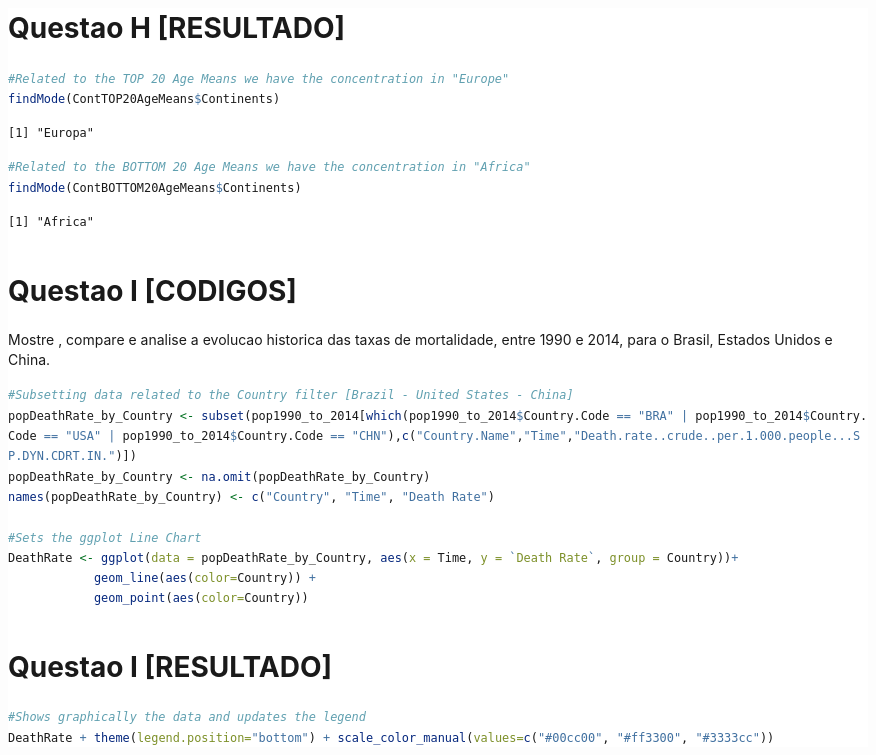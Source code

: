 Questao H [RESULTADO]
========================================================


```r
#Related to the TOP 20 Age Means we have the concentration in "Europe"
findMode(ContTOP20AgeMeans$Continents)
```

```
[1] "Europa"
```

```r
#Related to the BOTTOM 20 Age Means we have the concentration in "Africa"
findMode(ContBOTTOM20AgeMeans$Continents)
```

```
[1] "Africa"
```

Questao I [CODIGOS]
========================================================
Mostre , compare e analise a evolucao historica das taxas de mortalidade, entre 1990 e 2014, para o Brasil, Estados Unidos e China.


```r
#Subsetting data related to the Country filter [Brazil - United States - China]
popDeathRate_by_Country <- subset(pop1990_to_2014[which(pop1990_to_2014$Country.Code == "BRA" | pop1990_to_2014$Country.Code == "USA" | pop1990_to_2014$Country.Code == "CHN"),c("Country.Name","Time","Death.rate..crude..per.1.000.people...SP.DYN.CDRT.IN.")])
popDeathRate_by_Country <- na.omit(popDeathRate_by_Country)
names(popDeathRate_by_Country) <- c("Country", "Time", "Death Rate")

#Sets the ggplot Line Chart
DeathRate <- ggplot(data = popDeathRate_by_Country, aes(x = Time, y = `Death Rate`, group = Country))+
            geom_line(aes(color=Country)) +
            geom_point(aes(color=Country))
```

Questao I [RESULTADO]
========================================================


```r
#Shows graphically the data and updates the legend
DeathRate + theme(legend.position="bottom") + scale_color_manual(values=c("#00cc00", "#ff3300", "#3333cc"))
```
